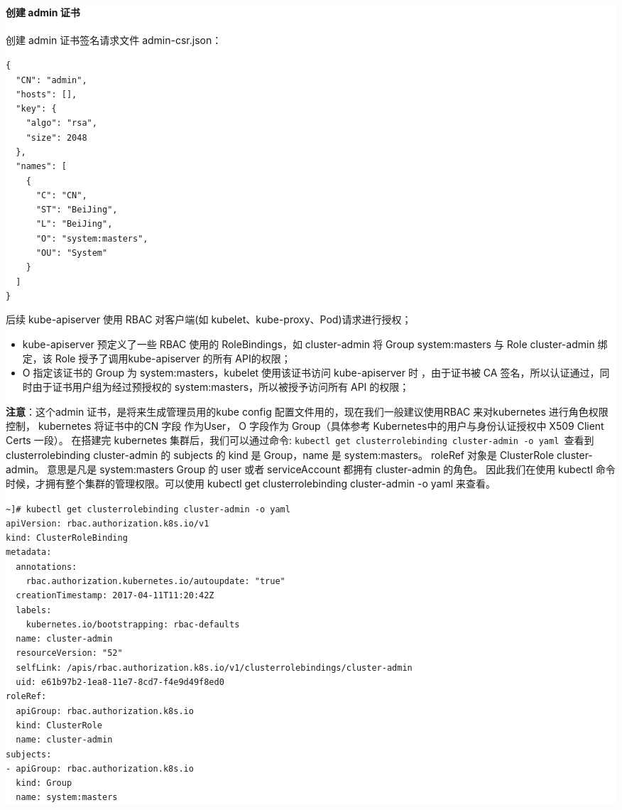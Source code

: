 #### 创建 admin 证书

创建 admin 证书签名请求文件 admin-csr.json：

```
{
  "CN": "admin",
  "hosts": [],
  "key": {
	"algo": "rsa",
	"size": 2048
  },
  "names": [
	{
	  "C": "CN",
	  "ST": "BeiJing",
	  "L": "BeiJing",
	  "O": "system:masters",
	  "OU": "System"
	}
  ]
}
```

后续 kube-apiserver 使用 RBAC 对客户端(如 kubelet、kube-proxy、Pod)请求进行授权；

- kube-apiserver 预定义了一些 RBAC 使用的 RoleBindings，如 cluster-admin 将 Group system:masters 与 Role cluster-admin 绑定，该 Role 授予了调用kube-apiserver 的所有 API的权限；
- O 指定该证书的 Group 为 system:masters，kubelet 使用该证书访问 kube-apiserver 时 ，由于证书被 CA 签名，所以认证通过，同时由于证书用户组为经过预授权的 system:masters，所以被授予访问所有 API 的权限；

**注意**：这个admin 证书，是将来生成管理员用的kube config 配置文件用的，现在我们一般建议使用RBAC 来对kubernetes 进行角色权限控制， kubernetes 将证书中的CN 字段 作为User， O 字段作为 Group（具体参考 Kubernetes中的用户与身份认证授权中 X509 Client Certs 一段）。
在搭建完 kubernetes 集群后，我们可以通过命令: `kubectl get clusterrolebinding cluster-admin -o yaml `查看到 clusterrolebinding cluster-admin 的 subjects 的 kind 是 Group，name 是 system:masters。 roleRef 对象是 ClusterRole cluster-admin。 意思是凡是 system:masters Group 的 user 或者 serviceAccount 都拥有 cluster-admin 的角色。 因此我们在使用 kubectl 命令时候，才拥有整个集群的管理权限。可以使用 kubectl get clusterrolebinding cluster-admin -o yaml 来查看。

```
~]# kubectl get clusterrolebinding cluster-admin -o yaml
apiVersion: rbac.authorization.k8s.io/v1
kind: ClusterRoleBinding
metadata:
  annotations:
	rbac.authorization.kubernetes.io/autoupdate: "true"
  creationTimestamp: 2017-04-11T11:20:42Z
  labels:
	kubernetes.io/bootstrapping: rbac-defaults
  name: cluster-admin
  resourceVersion: "52"
  selfLink: /apis/rbac.authorization.k8s.io/v1/clusterrolebindings/cluster-admin
  uid: e61b97b2-1ea8-11e7-8cd7-f4e9d49f8ed0
roleRef:
  apiGroup: rbac.authorization.k8s.io
  kind: ClusterRole
  name: cluster-admin
subjects:
- apiGroup: rbac.authorization.k8s.io
  kind: Group
  name: system:masters
```
